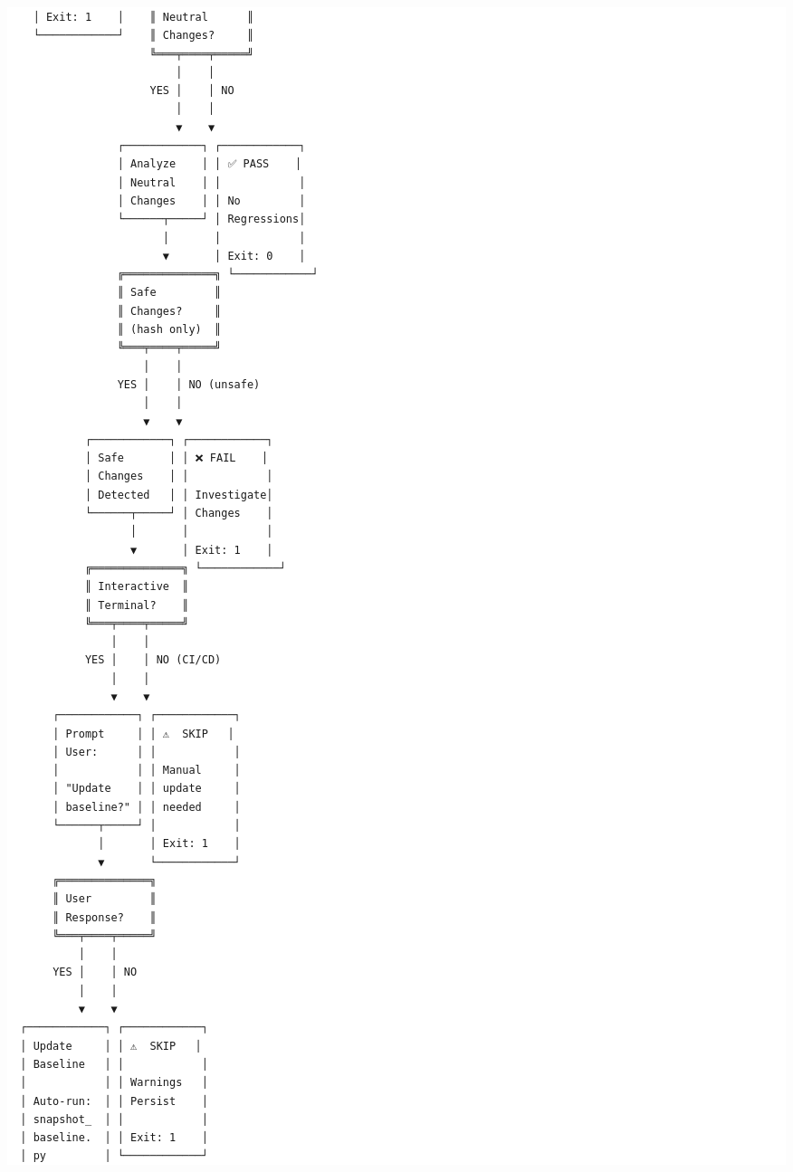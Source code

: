 ```
    │ Exit: 1    │    ║ Neutral      ║
    └────────────┘    ║ Changes?     ║
                      ╚═══╤════╤═════╝
                          │    │
                      YES │    │ NO
                          │    │
                          ▼    ▼
                 ┌────────────┐ ┌────────────┐
                 │ Analyze    │ │ ✅ PASS    │
                 │ Neutral    │ │            │
                 │ Changes    │ │ No         │
                 └──────┬─────┘ │ Regressions│
                        │       │            │
                        ▼       │ Exit: 0    │
                 ╔══════════════╗ └────────────┘
                 ║ Safe         ║
                 ║ Changes?     ║
                 ║ (hash only)  ║
                 ╚═══╤════╤═════╝
                     │    │
                 YES │    │ NO (unsafe)
                     │    │
                     ▼    ▼
            ┌────────────┐ ┌────────────┐
            │ Safe       │ │ ❌ FAIL    │
            │ Changes    │ │            │
            │ Detected   │ │ Investigate│
            └──────┬─────┘ │ Changes    │
                   │       │            │
                   ▼       │ Exit: 1    │
            ╔══════════════╗ └────────────┘
            ║ Interactive  ║
            ║ Terminal?    ║
            ╚═══╤════╤═════╝
                │    │
            YES │    │ NO (CI/CD)
                │    │
                ▼    ▼
       ┌────────────┐ ┌────────────┐
       │ Prompt     │ │ ⚠️  SKIP   │
       │ User:      │ │            │
       │            │ │ Manual     │
       │ "Update    │ │ update     │
       │ baseline?" │ │ needed     │
       └──────┬─────┘ │            │
              │       │ Exit: 1    │
              ▼       └────────────┘
       ╔══════════════╗
       ║ User         ║
       ║ Response?    ║
       ╚═══╤════╤═════╝
           │    │
       YES │    │ NO
           │    │
           ▼    ▼
  ┌────────────┐ ┌────────────┐
  │ Update     │ │ ⚠️  SKIP   │
  │ Baseline   │ │            │
  │            │ │ Warnings   │
  │ Auto-run:  │ │ Persist    │
  │ snapshot_  │ │            │
  │ baseline.  │ │ Exit: 1    │
  │ py         │ └────────────┘
```